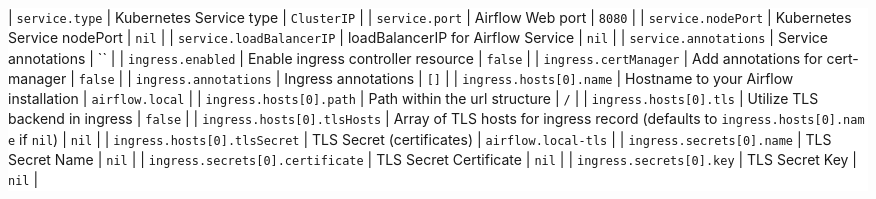 | `service.type`                                                           | Kubernetes Service type                                                                                                                                                                                                        | `ClusterIP`                                                  |
| `service.port`                                                           | Airflow Web port                                                                                                                                                                                                               | `8080`                                                       |
| `service.nodePort`                                                       | Kubernetes Service nodePort                                                                                                                                                                                                    | `nil`                                                        |
| `service.loadBalancerIP`                                                 | loadBalancerIP for Airflow Service                                                                                                                                                                                             | `nil`                                                        |
| `service.annotations`                                                    | Service annotations                                                                                                                                                                                                            | ``                                                           |
| `ingress.enabled`                                                        | Enable ingress controller resource                                                                                                                                                                                             | `false`                                                      |
| `ingress.certManager`                                                    | Add annotations for cert-manager                                                                                                                                                                                               | `false`                                                      |
| `ingress.annotations`                                                    | Ingress annotations                                                                                                                                                                                                            | `[]`                                                         |
| `ingress.hosts[0].name`                                                  | Hostname to your Airflow installation                                                                                                                                                                                          | `airflow.local`                                              |
| `ingress.hosts[0].path`                                                  | Path within the url structure                                                                                                                                                                                                  | `/`                                                          |
| `ingress.hosts[0].tls`                                                   | Utilize TLS backend in ingress                                                                                                                                                                                                 | `false`                                                      |
| `ingress.hosts[0].tlsHosts`                                              | Array of TLS hosts for ingress record (defaults to `ingress.hosts[0].name` if `nil`)                                                                                                                                           | `nil`                                                        |
| `ingress.hosts[0].tlsSecret`                                             | TLS Secret (certificates)                                                                                                                                                                                                      | `airflow.local-tls`                                          |
| `ingress.secrets[0].name`                                                | TLS Secret Name                                                                                                                                                                                                                | `nil`                                                        |
| `ingress.secrets[0].certificate`                                         | TLS Secret Certificate                                                                                                                                                                                                         | `nil`                                                        |
| `ingress.secrets[0].key`                                                 | TLS Secret Key                                                                                                                                                                                                                 | `nil`                                                        |